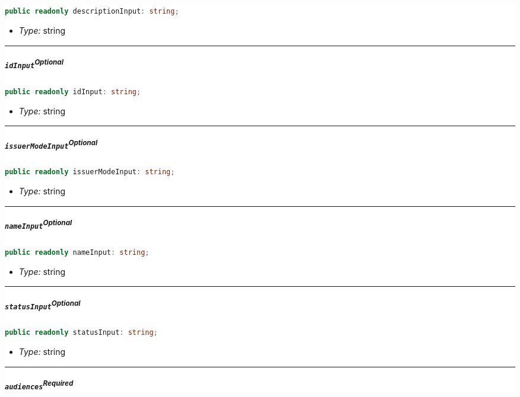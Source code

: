 ```typescript
public readonly descriptionInput: string;
```

- *Type:* string

---

##### `idInput`<sup>Optional</sup> <a name="idInput" id="@cdktf/provider-okta.authServer.AuthServer.property.idInput"></a>

```typescript
public readonly idInput: string;
```

- *Type:* string

---

##### `issuerModeInput`<sup>Optional</sup> <a name="issuerModeInput" id="@cdktf/provider-okta.authServer.AuthServer.property.issuerModeInput"></a>

```typescript
public readonly issuerModeInput: string;
```

- *Type:* string

---

##### `nameInput`<sup>Optional</sup> <a name="nameInput" id="@cdktf/provider-okta.authServer.AuthServer.property.nameInput"></a>

```typescript
public readonly nameInput: string;
```

- *Type:* string

---

##### `statusInput`<sup>Optional</sup> <a name="statusInput" id="@cdktf/provider-okta.authServer.AuthServer.property.statusInput"></a>

```typescript
public readonly statusInput: string;
```

- *Type:* string

---

##### `audiences`<sup>Required</sup> <a name="audiences" id="@cdktf/provider-okta.authServer.AuthServer.property.audiences"></a>
